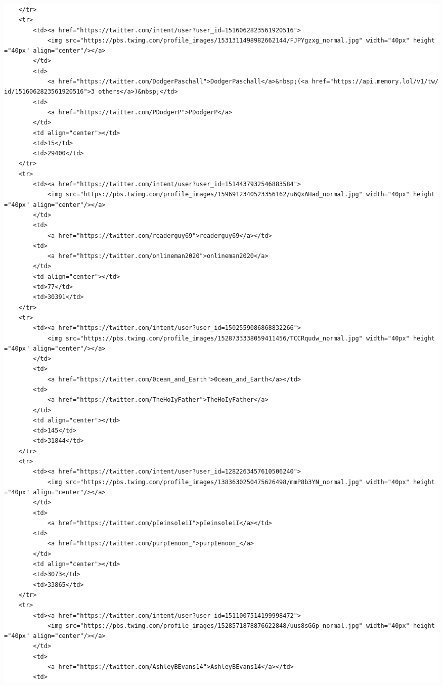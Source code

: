         </tr>
        <tr>
            <td><a href="https://twitter.com/intent/user?user_id=1516062823561920516">
                <img src="https://pbs.twimg.com/profile_images/1531311498982662144/FJPYgzxg_normal.jpg" width="40px" height="40px" align="center"/></a>
            </td>
            <td>
                <a href="https://twitter.com/DodgerPaschall">DodgerPaschall</a>&nbsp;(<a href="https://api.memory.lol/v1/tw/id/1516062823561920516">3 others</a>)&nbsp;</td>
            <td>
                <a href="https://twitter.com/PDodgerP">PDodgerP</a>
            </td>
            <td align="center"></td>
            <td>15</td>
            <td>29400</td>
        </tr>
        <tr>
            <td><a href="https://twitter.com/intent/user?user_id=1514437932546883584">
                <img src="https://pbs.twimg.com/profile_images/1596912340523356162/u6QxAHad_normal.jpg" width="40px" height="40px" align="center"/></a>
            </td>
            <td>
                <a href="https://twitter.com/readerguy69">readerguy69</a></td>
            <td>
                <a href="https://twitter.com/onlineman2020">onlineman2020</a>
            </td>
            <td align="center"></td>
            <td>77</td>
            <td>30391</td>
        </tr>
        <tr>
            <td><a href="https://twitter.com/intent/user?user_id=1502559086868832266">
                <img src="https://pbs.twimg.com/profile_images/1528733338059411456/TCCRqudw_normal.jpg" width="40px" height="40px" align="center"/></a>
            </td>
            <td>
                <a href="https://twitter.com/0cean_and_Earth">0cean_and_Earth</a></td>
            <td>
                <a href="https://twitter.com/TheHoIyFather">TheHoIyFather</a>
            </td>
            <td align="center"></td>
            <td>145</td>
            <td>31844</td>
        </tr>
        <tr>
            <td><a href="https://twitter.com/intent/user?user_id=1282263457610506240">
                <img src="https://pbs.twimg.com/profile_images/1383630250475626498/mmP8b3YN_normal.jpg" width="40px" height="40px" align="center"/></a>
            </td>
            <td>
                <a href="https://twitter.com/pIeinsoleiI">pIeinsoleiI</a></td>
            <td>
                <a href="https://twitter.com/purpIenoon_">purpIenoon_</a>
            </td>
            <td align="center"></td>
            <td>3073</td>
            <td>33865</td>
        </tr>
        <tr>
            <td><a href="https://twitter.com/intent/user?user_id=1511007514199998472">
                <img src="https://pbs.twimg.com/profile_images/1528571878876622848/uus8sGGp_normal.jpg" width="40px" height="40px" align="center"/></a>
            </td>
            <td>
                <a href="https://twitter.com/AshleyBEvans14">AshleyBEvans14</a></td>
            <td>